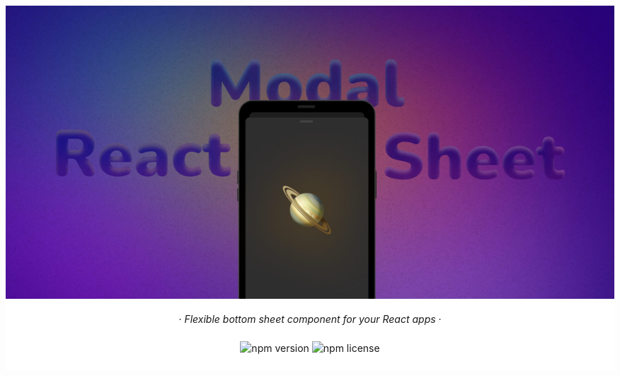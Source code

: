 <p align='center'>
  <img src="media/banner.jpg" alt="React Modal Sheet logo"/>
<p/>

<div align="center" >
  &middot;
  <i>Flexible bottom sheet component for your React apps</i>
  &middot;
  <br/>
  <br/>
  <img alt="npm version" src="https://img.shields.io/npm/v/react-modal-sheet?style=for-the-badge">
  <img alt="npm license" src="https://img.shields.io/npm/l/react-modal-sheet?style=for-the-badge">
  <br/>
  <br/>
</div>
